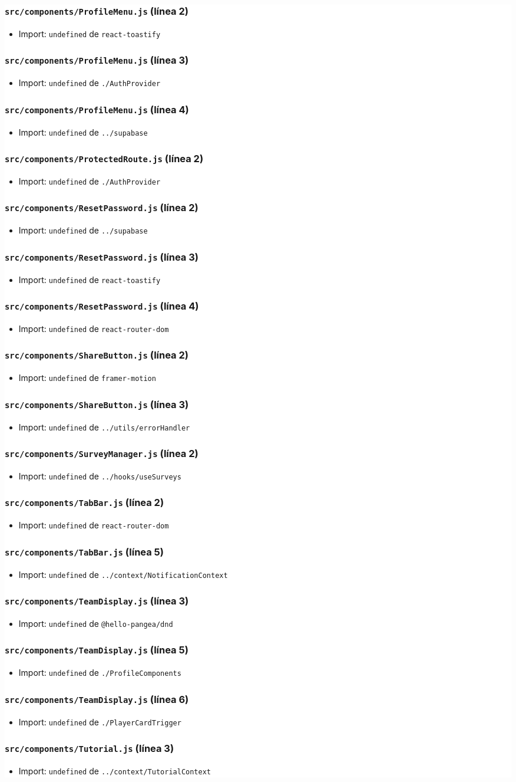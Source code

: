 ### `src/components/ProfileMenu.js` (línea 2)
- Import: `undefined` de `react-toastify`

### `src/components/ProfileMenu.js` (línea 3)
- Import: `undefined` de `./AuthProvider`

### `src/components/ProfileMenu.js` (línea 4)
- Import: `undefined` de `../supabase`

### `src/components/ProtectedRoute.js` (línea 2)
- Import: `undefined` de `./AuthProvider`

### `src/components/ResetPassword.js` (línea 2)
- Import: `undefined` de `../supabase`

### `src/components/ResetPassword.js` (línea 3)
- Import: `undefined` de `react-toastify`

### `src/components/ResetPassword.js` (línea 4)
- Import: `undefined` de `react-router-dom`

### `src/components/ShareButton.js` (línea 2)
- Import: `undefined` de `framer-motion`

### `src/components/ShareButton.js` (línea 3)
- Import: `undefined` de `../utils/errorHandler`

### `src/components/SurveyManager.js` (línea 2)
- Import: `undefined` de `../hooks/useSurveys`

### `src/components/TabBar.js` (línea 2)
- Import: `undefined` de `react-router-dom`

### `src/components/TabBar.js` (línea 5)
- Import: `undefined` de `../context/NotificationContext`

### `src/components/TeamDisplay.js` (línea 3)
- Import: `undefined` de `@hello-pangea/dnd`

### `src/components/TeamDisplay.js` (línea 5)
- Import: `undefined` de `./ProfileComponents`

### `src/components/TeamDisplay.js` (línea 6)
- Import: `undefined` de `./PlayerCardTrigger`

### `src/components/Tutorial.js` (línea 3)
- Import: `undefined` de `../context/TutorialContext`
